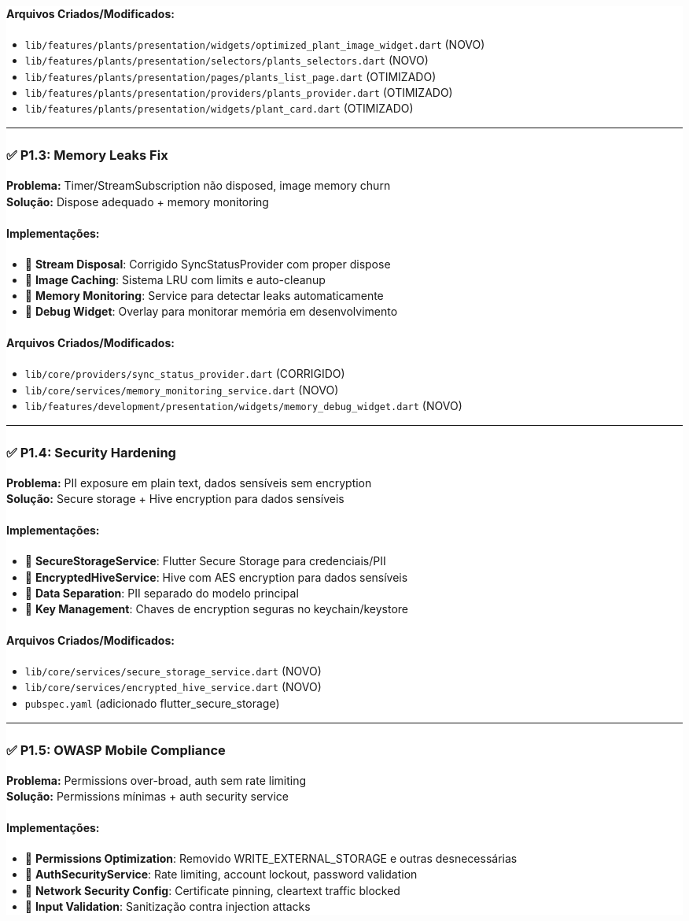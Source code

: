 #### Arquivos Criados/Modificados:
- `lib/features/plants/presentation/widgets/optimized_plant_image_widget.dart` (NOVO)
- `lib/features/plants/presentation/selectors/plants_selectors.dart` (NOVO) 
- `lib/features/plants/presentation/pages/plants_list_page.dart` (OTIMIZADO)
- `lib/features/plants/presentation/providers/plants_provider.dart` (OTIMIZADO)
- `lib/features/plants/presentation/widgets/plant_card.dart` (OTIMIZADO)

---

### ✅ P1.3: Memory Leaks Fix
**Problema:** Timer/StreamSubscription não disposed, image memory churn  
**Solução:** Dispose adequado + memory monitoring

#### Implementações:
- 🎯 **Stream Disposal**: Corrigido SyncStatusProvider com proper dispose
- 🎯 **Image Caching**: Sistema LRU com limits e auto-cleanup
- 🎯 **Memory Monitoring**: Service para detectar leaks automaticamente
- 🎯 **Debug Widget**: Overlay para monitorar memória em desenvolvimento

#### Arquivos Criados/Modificados:
- `lib/core/providers/sync_status_provider.dart` (CORRIGIDO)
- `lib/core/services/memory_monitoring_service.dart` (NOVO)
- `lib/features/development/presentation/widgets/memory_debug_widget.dart` (NOVO)

---

### ✅ P1.4: Security Hardening
**Problema:** PII exposure em plain text, dados sensíveis sem encryption  
**Solução:** Secure storage + Hive encryption para dados sensíveis

#### Implementações:
- 🎯 **SecureStorageService**: Flutter Secure Storage para credenciais/PII
- 🎯 **EncryptedHiveService**: Hive com AES encryption para dados sensíveis  
- 🎯 **Data Separation**: PII separado do modelo principal
- 🎯 **Key Management**: Chaves de encryption seguras no keychain/keystore

#### Arquivos Criados/Modificados:
- `lib/core/services/secure_storage_service.dart` (NOVO)
- `lib/core/services/encrypted_hive_service.dart` (NOVO)
- `pubspec.yaml` (adicionado flutter_secure_storage)

---

### ✅ P1.5: OWASP Mobile Compliance
**Problema:** Permissions over-broad, auth sem rate limiting  
**Solução:** Permissions mínimas + auth security service

#### Implementações:
- 🎯 **Permissions Optimization**: Removido WRITE_EXTERNAL_STORAGE e outras desnecessárias
- 🎯 **AuthSecurityService**: Rate limiting, account lockout, password validation
- 🎯 **Network Security Config**: Certificate pinning, cleartext traffic blocked
- 🎯 **Input Validation**: Sanitização contra injection attacks
